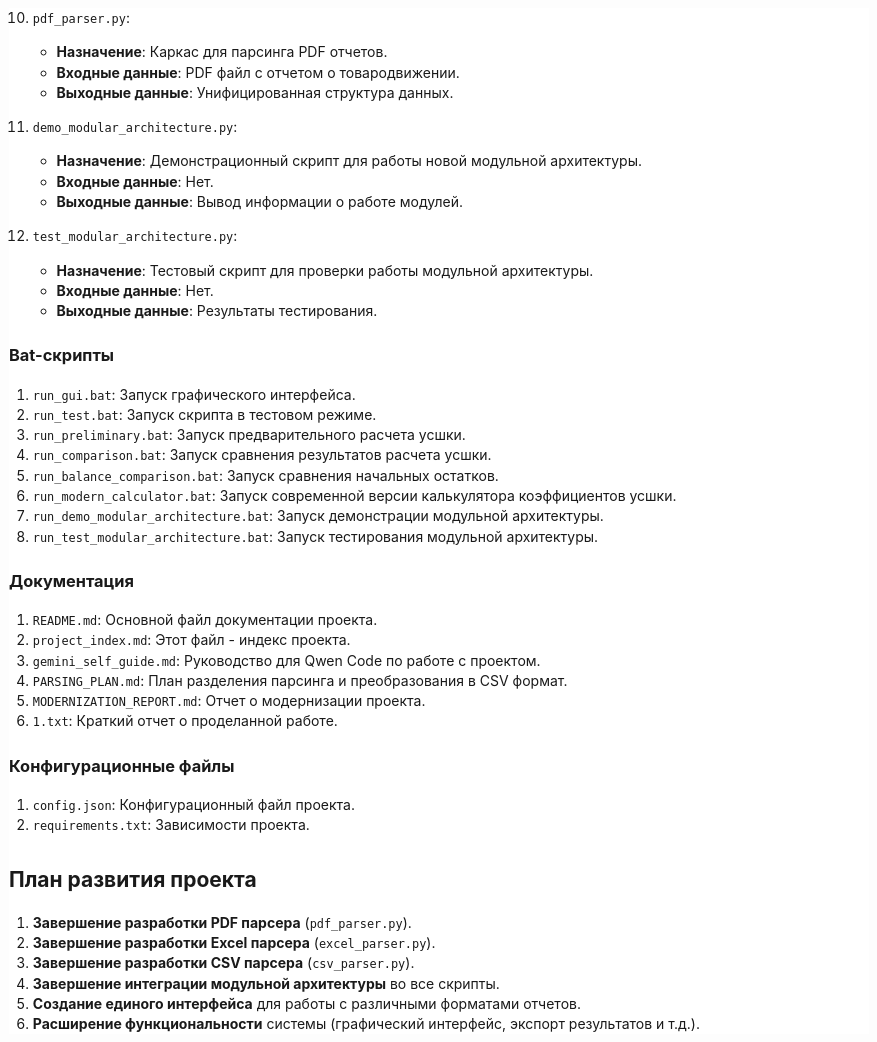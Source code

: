 10. `pdf_parser.py`:
    - **Назначение**: Каркас для парсинга PDF отчетов.
    - **Входные данные**: PDF файл с отчетом о товародвижении.
    - **Выходные данные**: Унифицированная структура данных.

11. `demo_modular_architecture.py`:
    - **Назначение**: Демонстрационный скрипт для работы новой модульной архитектуры.
    - **Входные данные**: Нет.
    - **Выходные данные**: Вывод информации о работе модулей.

12. `test_modular_architecture.py`:
    - **Назначение**: Тестовый скрипт для проверки работы модульной архитектуры.
    - **Входные данные**: Нет.
    - **Выходные данные**: Результаты тестирования.

### Bat-скрипты

1.  `run_gui.bat`: Запуск графического интерфейса.
2.  `run_test.bat`: Запуск скрипта в тестовом режиме.
3.  `run_preliminary.bat`: Запуск предварительного расчета усшки.
4.  `run_comparison.bat`: Запуск сравнения результатов расчета усшки.
5.  `run_balance_comparison.bat`: Запуск сравнения начальных остатков.
6.  `run_modern_calculator.bat`: Запуск современной версии калькулятора коэффициентов усшки.
7.  `run_demo_modular_architecture.bat`: Запуск демонстрации модульной архитектуры.
8.  `run_test_modular_architecture.bat`: Запуск тестирования модульной архитектуры.

### Документация

1.  `README.md`: Основной файл документации проекта.
2.  `project_index.md`: Этот файл - индекс проекта.
3.  `gemini_self_guide.md`: Руководство для Qwen Code по работе с проектом.
4.  `PARSING_PLAN.md`: План разделения парсинга и преобразования в CSV формат.
5.  `MODERNIZATION_REPORT.md`: Отчет о модернизации проекта.
6.  `1.txt`: Краткий отчет о проделанной работе.

### Конфигурационные файлы

1.  `config.json`: Конфигурационный файл проекта.
2.  `requirements.txt`: Зависимости проекта.

## План развития проекта

1.  **Завершение разработки PDF парсера** (`pdf_parser.py`).
2.  **Завершение разработки Excel парсера** (`excel_parser.py`).
3.  **Завершение разработки CSV парсера** (`csv_parser.py`).
4.  **Завершение интеграции модульной архитектуры** во все скрипты.
5.  **Создание единого интерфейса** для работы с различными форматами отчетов.
6.  **Расширение функциональности** системы (графический интерфейс, экспорт результатов и т.д.).